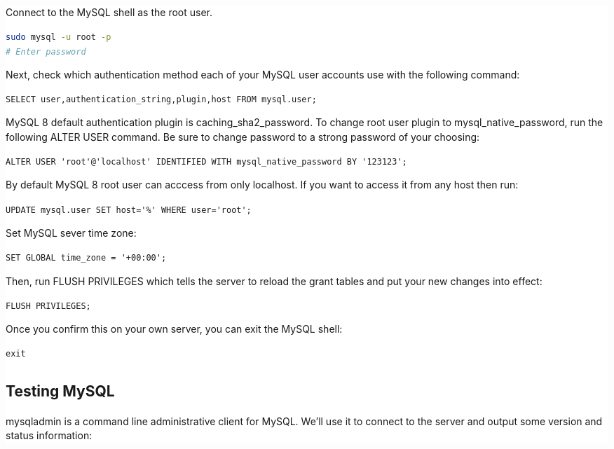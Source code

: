 
Connect to the MySQL shell as the root user.

```bash
sudo mysql -u root -p
# Enter password
```



Next, check which authentication method each of your MySQL user accounts use with the following command:

```mysql
SELECT user,authentication_string,plugin,host FROM mysql.user;
```



MySQL 8 default authentication plugin is caching_sha2_password. To change root user plugin to mysql_native_password, run the following ALTER USER command. Be sure to change password to a strong password of your choosing:

```mysql
ALTER USER 'root'@'localhost' IDENTIFIED WITH mysql_native_password BY '123123';
```



By default MySQL 8 root user can acccess from only localhost. If you want to access it from any host then run:

```mysql
UPDATE mysql.user SET host='%' WHERE user='root';
```



Set MySQL sever time zone:

```mysql
SET GLOBAL time_zone = '+00:00';
```



Then, run FLUSH PRIVILEGES which tells the server to reload the grant tables and put your new changes into effect:

```mysql
FLUSH PRIVILEGES;
```



Once you confirm this on your own server, you can exit the MySQL shell:

```mysql
exit
```




## Testing MySQL

mysqladmin is a command line administrative client for MySQL. We’ll use it to connect to the server and output some version and status information:
